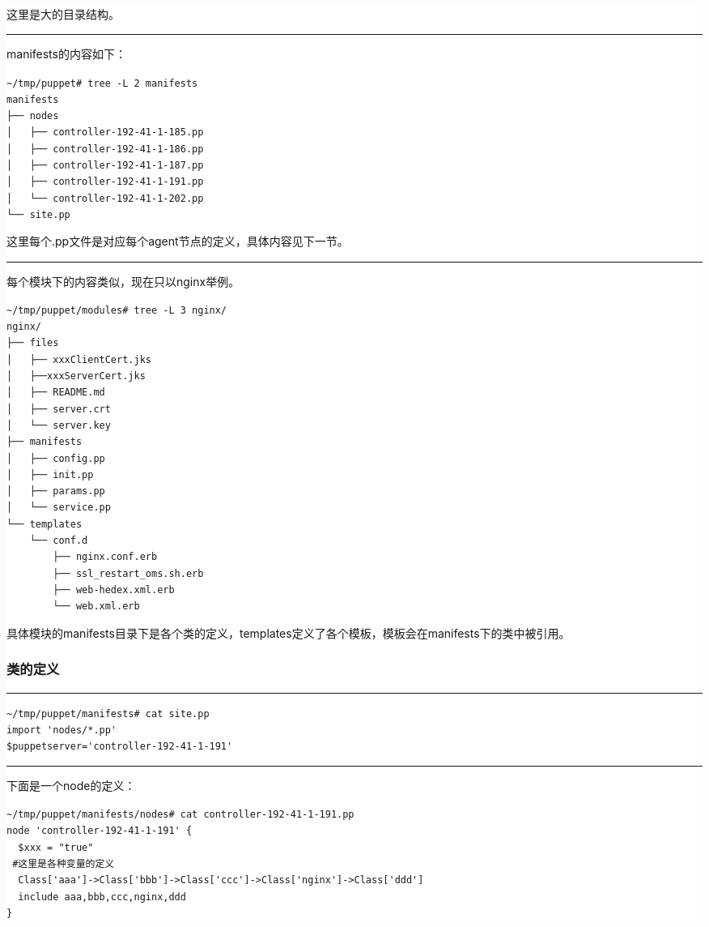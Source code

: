这里是大的目录结构。

- - -
manifests的内容如下：
```
~/tmp/puppet# tree -L 2 manifests
manifests
├── nodes
│   ├── controller-192-41-1-185.pp
│   ├── controller-192-41-1-186.pp
│   ├── controller-192-41-1-187.pp
│   ├── controller-192-41-1-191.pp
│   └── controller-192-41-1-202.pp
└── site.pp
```
这里每个.pp文件是对应每个agent节点的定义，具体内容见下一节。

------
每个模块下的内容类似，现在只以nginx举例。
```
~/tmp/puppet/modules# tree -L 3 nginx/
nginx/
├── files
│   ├── xxxClientCert.jks
│   ├──xxxServerCert.jks
│   ├── README.md
│   ├── server.crt
│   └── server.key
├── manifests
│   ├── config.pp
│   ├── init.pp
│   ├── params.pp
│   └── service.pp
└── templates
    └── conf.d
        ├── nginx.conf.erb
        ├── ssl_restart_oms.sh.erb
        ├── web-hedex.xml.erb
        └── web.xml.erb
```
具体模块的manifests目录下是各个类的定义，templates定义了各个模板，模板会在manifests下的类中被引用。

### 类的定义
-------
```
~/tmp/puppet/manifests# cat site.pp 
import 'nodes/*.pp'
$puppetserver='controller-192-41-1-191'
```

--------
下面是一个node的定义：
```
~/tmp/puppet/manifests/nodes# cat controller-192-41-1-191.pp 
node 'controller-192-41-1-191' {
  $xxx = "true"
 #这里是各种变量的定义
  Class['aaa']->Class['bbb']->Class['ccc']->Class['nginx']->Class['ddd']
  include aaa,bbb,ccc,nginx,ddd
}
```
